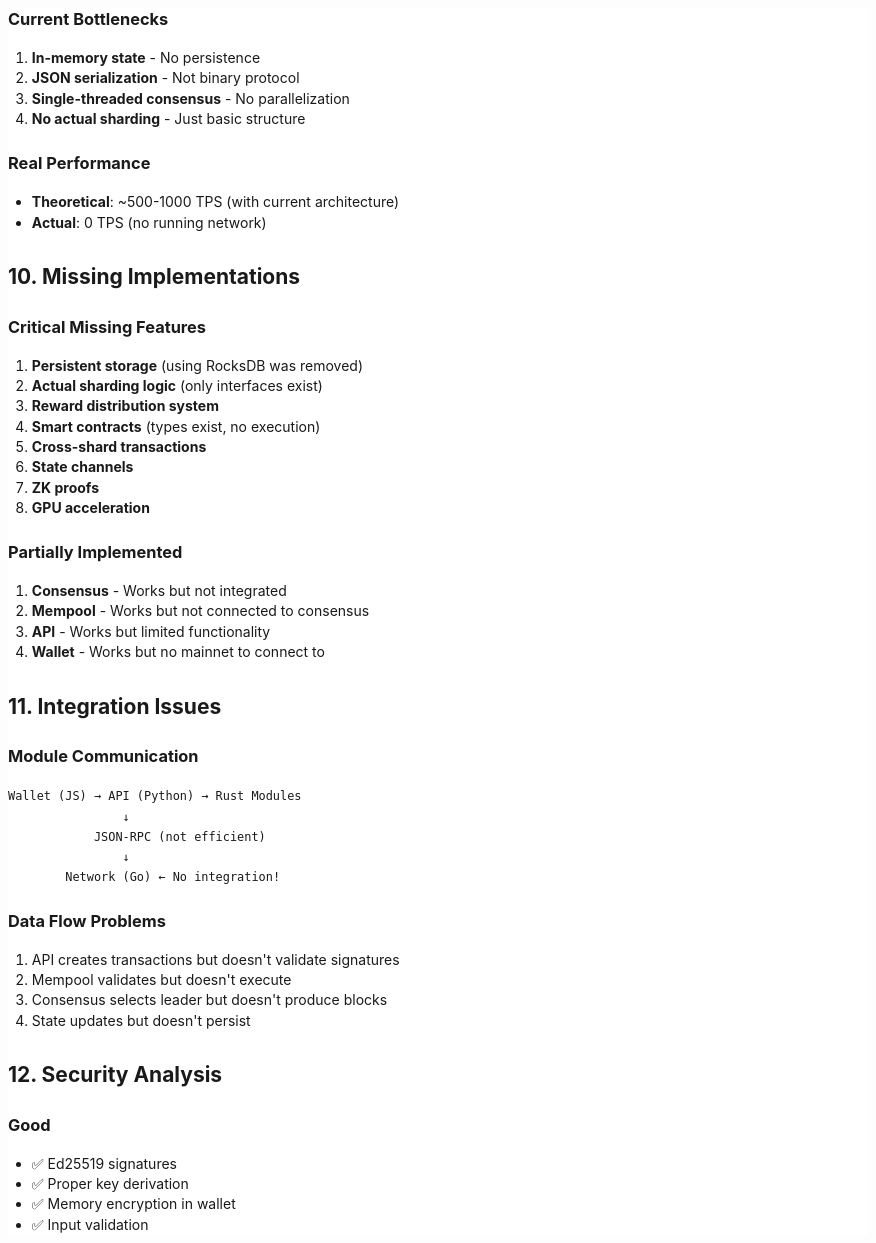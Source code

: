### Current Bottlenecks
1. **In-memory state** - No persistence
2. **JSON serialization** - Not binary protocol
3. **Single-threaded consensus** - No parallelization
4. **No actual sharding** - Just basic structure

### Real Performance
- **Theoretical**: ~500-1000 TPS (with current architecture)
- **Actual**: 0 TPS (no running network)

## 10. Missing Implementations

### Critical Missing Features
1. **Persistent storage** (using RocksDB was removed)
2. **Actual sharding logic** (only interfaces exist)
3. **Reward distribution system**
4. **Smart contracts** (types exist, no execution)
5. **Cross-shard transactions**
6. **State channels**
7. **ZK proofs**
8. **GPU acceleration**

### Partially Implemented
1. **Consensus** - Works but not integrated
2. **Mempool** - Works but not connected to consensus
3. **API** - Works but limited functionality
4. **Wallet** - Works but no mainnet to connect to

## 11. Integration Issues

### Module Communication
```
Wallet (JS) → API (Python) → Rust Modules
                ↓
            JSON-RPC (not efficient)
                ↓
        Network (Go) ← No integration!
```

### Data Flow Problems
1. API creates transactions but doesn't validate signatures
2. Mempool validates but doesn't execute
3. Consensus selects leader but doesn't produce blocks
4. State updates but doesn't persist

## 12. Security Analysis

### Good
- ✅ Ed25519 signatures
- ✅ Proper key derivation
- ✅ Memory encryption in wallet
- ✅ Input validation
